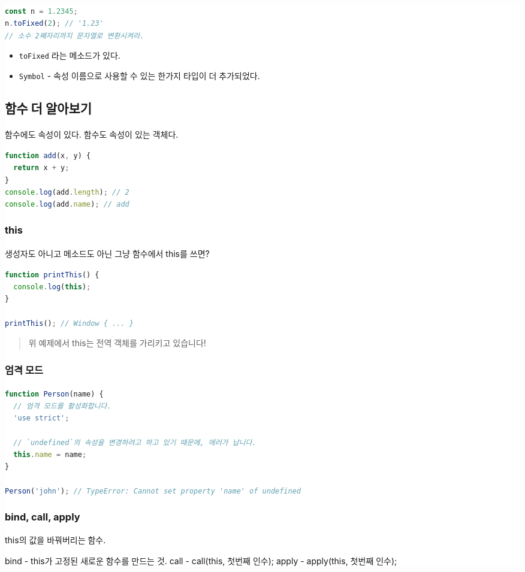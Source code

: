 ```js
const n = 1.2345;
n.toFixed(2); // '1.23'
// 소수 2째자리까지 문자열로 변환시켜라.
```
- `toFixed` 라는 메소드가 있다.

- `Symbol` - 속성 이름으로 사용할 수 있는 한가지 타입이 더 추가되었다. 


## 함수 더 알아보기

함수에도 속성이 있다.
함수도 속성이 있는 객체다.

```js
function add(x, y) {
  return x + y;
}
console.log(add.length); // 2
console.log(add.name); // add
```
### this
생성자도 아니고 메소드도 아닌 그냥 함수에서 this를 쓰면?

```js
function printThis() {
  console.log(this);
}

printThis(); // Window { ... }
```
> 위 예제에서 this는 전역 객체를 가리키고 있습니다!

### 엄격 모드

```js
function Person(name) {
  // 엄격 모드를 활성화합니다.
  'use strict';

  // `undefined`의 속성을 변경하려고 하고 있기 때문에, 에러가 납니다.
  this.name = name;
}

Person('john'); // TypeError: Cannot set property 'name' of undefined
```

### bind, call, apply
this의 값을 바꿔버리는 함수.

bind - this가 고정된 새로운 함수를 만드는 것.
call - call(this, 첫번째 인수);
apply - apply(this, 첫번째 인수);
